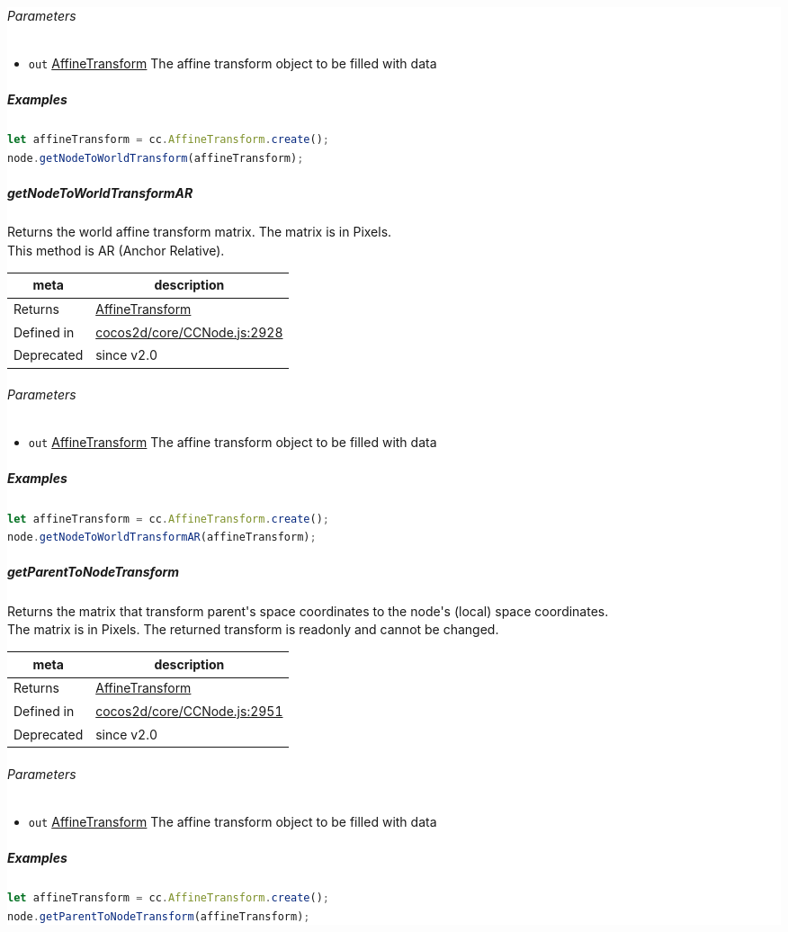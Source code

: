 ###### Parameters
- `out` <a href="../classes/AffineTransform.html" class="crosslink">AffineTransform</a> The affine transform object to be filled with data

##### Examples

```js
let affineTransform = cc.AffineTransform.create();
node.getNodeToWorldTransform(affineTransform);
```

##### getNodeToWorldTransformAR

Returns the world affine transform matrix. The matrix is in Pixels.<br/>
This method is AR (Anchor Relative).

| meta | description |
|------|-------------|
| Returns | <a href="../classes/AffineTransform.html" class="crosslink">AffineTransform</a> 
| Defined in | [cocos2d/core/CCNode.js:2928](https://github.com/cocos-creator/engine/blob/b4415d3f111db35eb92e588d63bcb560003ea469/cocos2d/core/CCNode.js#L2928) |
| Deprecated | since v2.0 |

###### Parameters
- `out` <a href="../classes/AffineTransform.html" class="crosslink">AffineTransform</a> The affine transform object to be filled with data

##### Examples

```js
let affineTransform = cc.AffineTransform.create();
node.getNodeToWorldTransformAR(affineTransform);
```

##### getParentToNodeTransform

Returns the matrix that transform parent's space coordinates to the node's (local) space coordinates.<br/>
The matrix is in Pixels. The returned transform is readonly and cannot be changed.

| meta | description |
|------|-------------|
| Returns | <a href="../classes/AffineTransform.html" class="crosslink">AffineTransform</a> 
| Defined in | [cocos2d/core/CCNode.js:2951](https://github.com/cocos-creator/engine/blob/b4415d3f111db35eb92e588d63bcb560003ea469/cocos2d/core/CCNode.js#L2951) |
| Deprecated | since v2.0 |

###### Parameters
- `out` <a href="../classes/AffineTransform.html" class="crosslink">AffineTransform</a> The affine transform object to be filled with data

##### Examples

```js
let affineTransform = cc.AffineTransform.create();
node.getParentToNodeTransform(affineTransform);
```
